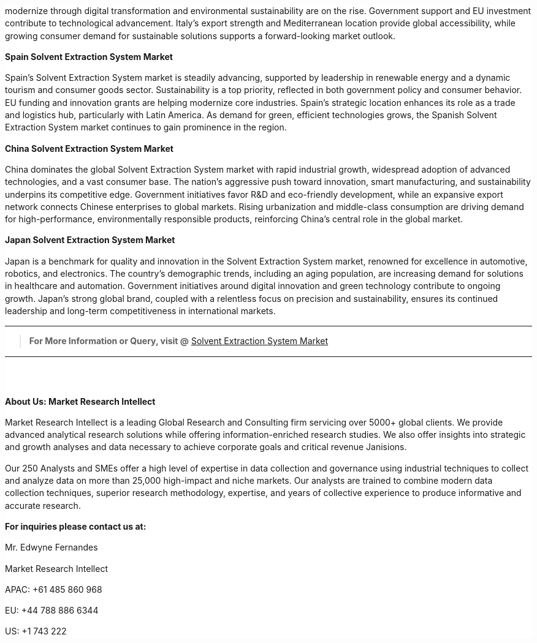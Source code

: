 modernize through digital transformation and environmental sustainability are on the rise. Government support and EU investment contribute to technological advancement. Italy&rsquo;s export strength and Mediterranean location provide global accessibility, while growing consumer demand for sustainable solutions supports a forward-looking market outlook.</p><p class="" data-start="4424" data-end="4975"><strong data-start="4424" data-end="4445">Spain Solvent Extraction System Market</strong></p><p class="" data-start="4424" data-end="4975">Spain&rsquo;s Solvent Extraction System market is steadily advancing, supported by leadership in renewable energy and a dynamic tourism and consumer goods sector. Sustainability is a top priority, reflected in both government policy and consumer behavior. EU funding and innovation grants are helping modernize core industries. Spain&rsquo;s strategic location enhances its role as a trade and logistics hub, particularly with Latin America. As demand for green, efficient technologies grows, the Spanish Solvent Extraction System market continues to gain prominence in the region.</p><p class="" data-start="4977" data-end="5589"><strong data-start="4977" data-end="4998">China Solvent Extraction System Market</strong></p><p class="" data-start="4977" data-end="5589">China dominates the global Solvent Extraction System market with rapid industrial growth, widespread adoption of advanced technologies, and a vast consumer base. The nation&rsquo;s aggressive push toward innovation, smart manufacturing, and sustainability underpins its competitive edge. Government initiatives favor R&amp;D and eco-friendly development, while an expansive export network connects Chinese enterprises to global markets. Rising urbanization and middle-class consumption are driving demand for high-performance, environmentally responsible products, reinforcing China&rsquo;s central role in the global market.</p><p class="" data-start="5591" data-end="6162"><strong data-start="5591" data-end="5612">Japan Solvent Extraction System Market</strong></p><p class="" data-start="5591" data-end="6162">Japan is a benchmark for quality and innovation in the Solvent Extraction System market, renowned for excellence in automotive, robotics, and electronics. The country&rsquo;s demographic trends, including an aging population, are increasing demand for solutions in healthcare and automation. Government initiatives around digital innovation and green technology contribute to ongoing growth. Japan&rsquo;s strong global brand, coupled with a relentless focus on precision and sustainability, ensures its continued leadership and long-term competitiveness in international markets.</p><hr /><blockquote><p><span class="font-[700]"><strong>For More Information or Query, visit&nbsp;@</strong>&nbsp;</span><span class="font-[700]"><a href="https://www.marketresearchintellect.com/product/global-solvent-extraction-system-market/?utm_source=Linkedin&utm_medium=049" target="_blank" data-tracking-control-name="article-ssr-frontend-pulse_little-text-block" data-tracking-will-navigate="" data-test-link="">Solvent Extraction System Market</a></span></p></blockquote><hr /><h3>&nbsp;</h3><p><strong><span class="font-[700]">About Us: Market Research Intellect</span></strong></p><p><span class="">Market Research Intellect is a leading Global Research and Consulting firm servicing over 5000+ global clients. We provide advanced analytical research solutions while offering information-enriched research studies.&nbsp;</span>We also offer insights into strategic and growth analyses and data necessary to achieve corporate goals and critical revenue Janisions.</p><p><span class="">Our 250 Analysts and SMEs offer a high level of expertise in data collection and governance using industrial techniques to collect and analyze data on more than 25,000 high-impact and niche markets. Our analysts are trained to combine modern data collection techniques, superior research methodology, expertise, and years of collective experience to produce informative and accurate research.</span></p><p><strong>For inquiries please contact us at:</strong></p><p>Mr. Edwyne Fernandes</p><p>Market Research Intellect</p><p>APAC: +61 485 860 968</p><p>EU: +44 788 886 6344</p><p>US: +1 743 222